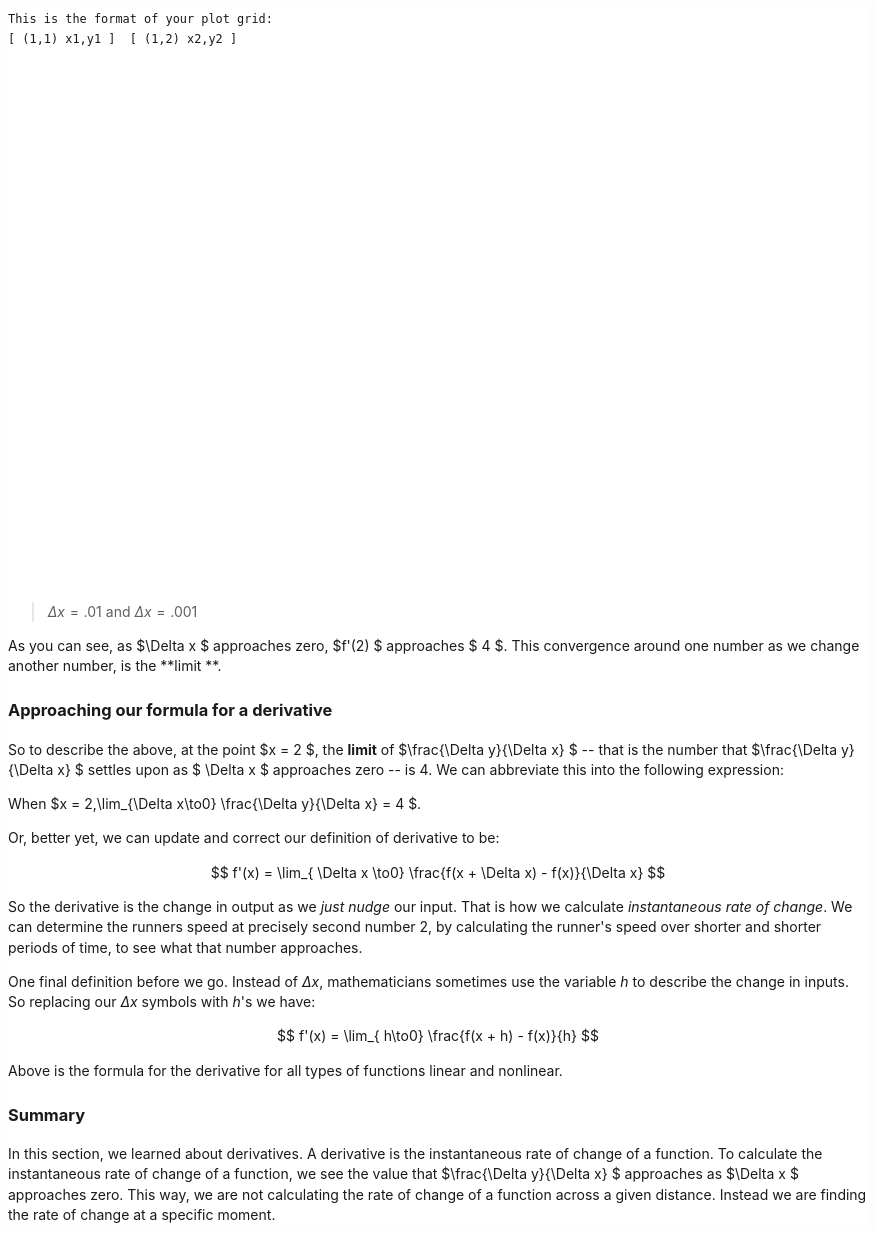     This is the format of your plot grid:
    [ (1,1) x1,y1 ]  [ (1,2) x2,y2 ]




<div id="825603a1-c013-4c14-a929-8de009bec0c5" style="height: 525px; width: 100%;" class="plotly-graph-div"></div><script type="text/javascript">require(["plotly"], function(Plotly) { window.PLOTLYENV=window.PLOTLYENV || {};window.PLOTLYENV.BASE_URL="https://plot.ly";Plotly.newPlot("825603a1-c013-4c14-a929-8de009bec0c5", [{"type": "scatter", "x": [0.0, 0.25, 0.5, 0.75, 1.0, 1.25, 1.5, 1.75, 2.0, 2.25, 2.5, 2.75], "y": [0.0, 0.0625, 0.25, 0.5625, 1.0, 1.5625, 2.25, 3.0625, 4.0, 5.0625, 6.25, 7.5625], "mode": "line", "name": "data", "text": [], "xaxis": "x1", "yaxis": "y1"}, {"type": "scatter", "x": [1.5, 2, 2.5], "y": [1.995, 4, 6.005], "text": ["", "f' = 4.01", ""], "mode": "text+lines", "textposition": "bottom", "xaxis": "x1", "yaxis": "y1"}, {"type": "scatter", "x": [0.0, 0.25, 0.5, 0.75, 1.0, 1.25, 1.5, 1.75, 2.0, 2.25, 2.5, 2.75], "y": [0.0, 0.0625, 0.25, 0.5625, 1.0, 1.5625, 2.25, 3.0625, 4.0, 5.0625, 6.25, 7.5625], "mode": "line", "name": "data", "text": [], "xaxis": "x2", "yaxis": "y2"}, {"type": "scatter", "x": [1.5, 2, 2.5], "y": [1.9994999999999998, 4, 6.000500000000001], "text": ["", "f' = 4.001", ""], "mode": "text+lines", "textposition": "bottom", "xaxis": "x2", "yaxis": "y2"}], {"xaxis1": {"domain": [0.0, 0.45], "anchor": "y1"}, "yaxis1": {"domain": [0.0, 1.0], "anchor": "x1"}, "xaxis2": {"domain": [0.55, 1.0], "anchor": "y2"}, "yaxis2": {"domain": [0.0, 1.0], "anchor": "x2"}}, {"showLink": true, "linkText": "Export to plot.ly"})});</script>


>  $\Delta x = .01$ and $\Delta x = .001$

As you can see, as $\Delta x $ approaches zero, $f'(2) $ approaches $ 4 $.  This convergence around one number as we change another number, is the **limit **.  

### Approaching our formula for a derivative

So to describe the above, at the point $x = 2 $, the **limit** of $\frac{\Delta y}{\Delta x} $ -- that is the number that $\frac{\Delta y}{\Delta x} $ settles upon as  $ \Delta x $ approaches zero -- is 4.  We can abbreviate this into the following expression:

When $x = 2,\lim_{\Delta x\to0} \frac{\Delta y}{\Delta x} = 4  $.

Or, better yet, we can update and correct our definition of derivative to be:

$$ f'(x) = \lim_{ \Delta x \to0} \frac{f(x + \Delta x) - f(x)}{\Delta x} $$

So the derivative is the change in output as we *just nudge* our input.  That is how we calculate *instantaneous rate of change*.  We can determine the runners speed at precisely second number 2, by calculating the runner's speed over shorter and shorter periods of time, to see what that number approaches.

One final definition before we go.  Instead of $\Delta x$, mathematicians sometimes use the variable $h$ to describe the change in inputs.  So replacing our $\Delta x$ symbols with $h$'s we have:

$$ f'(x) = \lim_{ h\to0} \frac{f(x + h) - f(x)}{h} $$

Above is the formula for the derivative for all types of functions linear and nonlinear.

### Summary

In this section, we learned about derivatives.  A derivative is the instantaneous rate of change of a function.  To calculate the instantaneous rate of change of a function, we see the value that $\frac{\Delta y}{\Delta x} $ approaches as $\Delta x $ approaches zero.  This way, we are not calculating the rate of change of a function across a given distance.  Instead we are finding the rate of change at a specific moment.

